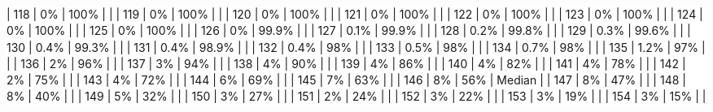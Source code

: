 | 118 | 0% | 100% |  |
| 119 | 0% | 100% |  |
| 120 | 0% | 100% |  |
| 121 | 0% | 100% |  |
| 122 | 0% | 100% |  |
| 123 | 0% | 100% |  |
| 124 | 0% | 100% |  |
| 125 | 0% | 100% |  |
| 126 | 0% | 99.9% |  |
| 127 | 0.1% | 99.9% |  |
| 128 | 0.2% | 99.8% |  |
| 129 | 0.3% | 99.6% |  |
| 130 | 0.4% | 99.3% |  |
| 131 | 0.4% | 98.9% |  |
| 132 | 0.4% | 98% |  |
| 133 | 0.5% | 98% |  |
| 134 | 0.7% | 98% |  |
| 135 | 1.2% | 97% |  |
| 136 | 2% | 96% |  |
| 137 | 3% | 94% |  |
| 138 | 4% | 90% |  |
| 139 | 4% | 86% |  |
| 140 | 4% | 82% |  |
| 141 | 4% | 78% |  |
| 142 | 2% | 75% |  |
| 143 | 4% | 72% |  |
| 144 | 6% | 69% |  |
| 145 | 7% | 63% |  |
| 146 | 8% | 56% | Median |
| 147 | 8% | 47% |  |
| 148 | 8% | 40% |  |
| 149 | 5% | 32% |  |
| 150 | 3% | 27% |  |
| 151 | 2% | 24% |  |
| 152 | 3% | 22% |  |
| 153 | 3% | 19% |  |
| 154 | 3% | 15% |  |